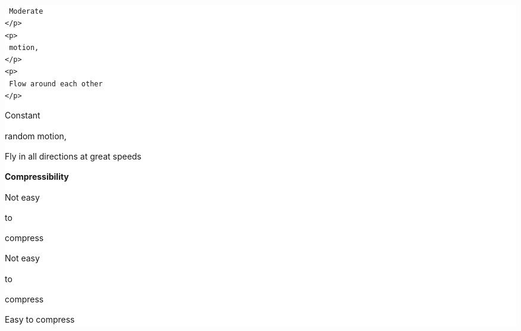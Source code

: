      Moderate
    </p>
    <p>
     motion,
    </p>
    <p>
     Flow around each other
    </p>
   </td>
   <td>
    <p>
     Constant
    </p>
    <p>
     random motion,
    </p>
    <p>
     Fly in all directions at great speeds
    </p>
   </td>
  </tr>
  <tr>
   <td>
    <p>
     <strong>
      Compressibility
     </strong>
    </p>
   </td>
   <td>
    <p>
     Not easy
    </p>
    <p>
     to
    </p>
    <p>
     compress
    </p>
   </td>
   <td>
    <p>
     Not easy
    </p>
    <p>
     to
    </p>
    <p>
     compress
    </p>
   </td>
   <td>
    <p>
     Easy to compress
    </p>
   </td>
  </tr>
 </table>
 <p>